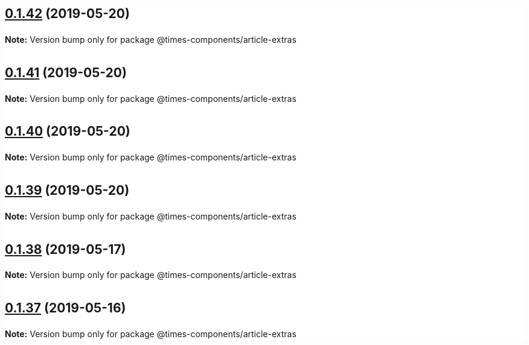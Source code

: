 



## [0.1.42](https://github.com/newsuk/times-components/compare/@times-components/article-extras@0.1.41...@times-components/article-extras@0.1.42) (2019-05-20)

**Note:** Version bump only for package @times-components/article-extras





## [0.1.41](https://github.com/newsuk/times-components/compare/@times-components/article-extras@0.1.40...@times-components/article-extras@0.1.41) (2019-05-20)

**Note:** Version bump only for package @times-components/article-extras





## [0.1.40](https://github.com/newsuk/times-components/compare/@times-components/article-extras@0.1.39...@times-components/article-extras@0.1.40) (2019-05-20)

**Note:** Version bump only for package @times-components/article-extras





## [0.1.39](https://github.com/newsuk/times-components/compare/@times-components/article-extras@0.1.38...@times-components/article-extras@0.1.39) (2019-05-20)

**Note:** Version bump only for package @times-components/article-extras





## [0.1.38](https://github.com/newsuk/times-components/compare/@times-components/article-extras@0.1.37...@times-components/article-extras@0.1.38) (2019-05-17)

**Note:** Version bump only for package @times-components/article-extras





## [0.1.37](https://github.com/newsuk/times-components/compare/@times-components/article-extras@0.1.36...@times-components/article-extras@0.1.37) (2019-05-16)

**Note:** Version bump only for package @times-components/article-extras

